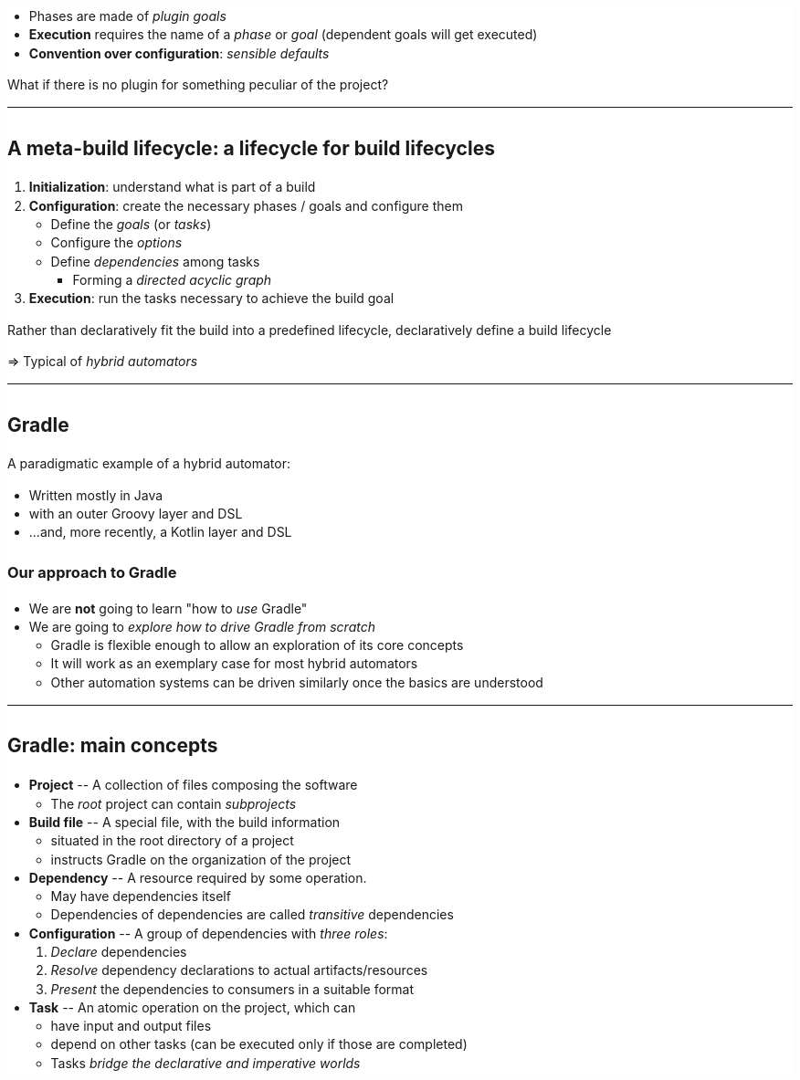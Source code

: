 * Phases are made of *plugin goals*
* **Execution** requires the name of a *phase* or *goal* (dependent goals will get executed)
* **Convention over configuration**: *sensible defaults*

What if there is no plugin for something peculiar of the project?

---

## A meta-build lifecycle: a lifecycle for build lifecycles

1. **Initialization**: understand what is part of a build
2. **Configuration**: create the necessary phases / goals and configure them
    * Define the *goals* (or *tasks*)
    * Configure the *options*
    * Define *dependencies* among tasks
        * Forming a *directed acyclic graph*
3. **Execution**: run the tasks necessary to achieve the build goal

Rather than declaratively fit the build into a predefined lifecycle, declaratively define a build lifecycle

$\Rightarrow$ Typical of *hybrid automators*

---

## Gradle

A paradigmatic example of a hybrid automator:
* Written mostly in Java
* with an outer Groovy layer and DSL
* ...and, more recently, a Kotlin layer and DSL

### Our approach to Gradle

* We are **not** going to learn "how to *use* Gradle"
* We are going to *explore how to drive Gradle from scratch*
    * Gradle is flexible enough to allow an exploration of its core concepts
    * It will work as an exemplary case for most hybrid automators
    * Other automation systems can be driven similarly once the basics are understood

---

## Gradle: main concepts

* **Project** -- A collection of files composing the software
    * The *root* project can contain *subprojects*
* **Build file** -- A special file, with the build information
    * situated in the root directory of a project
    * instructs Gradle on the organization of the project
* **Dependency** -- A resource required by some operation.
    * May have dependencies itself
    * Dependencies of dependencies are called *transitive* dependencies
* **Configuration** -- A group of dependencies with *three roles*:
    1. *Declare* dependencies
    2. *Resolve* dependency declarations to actual artifacts/resources
    2. *Present* the dependencies to consumers in a suitable format
* **Task** -- An atomic operation on the project, which can
  * have input and output files
  * depend on other tasks (can be executed only if those are completed)
  * Tasks *bridge the declarative and imperative worlds*
